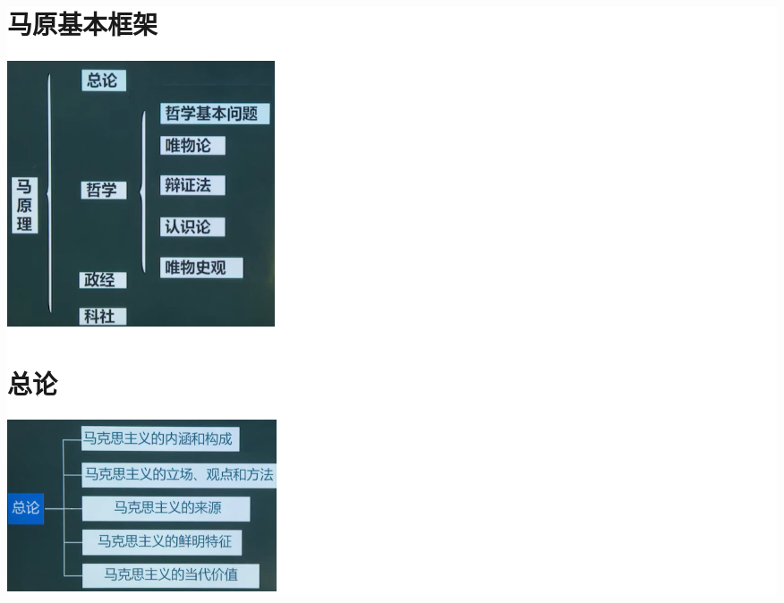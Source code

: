 # 马原基本框架

<img src="pictures/1602340260042.png" alt="1602340260042" style="zoom: 67%;" />

# 总论

<img src="pictures/1602341640023.png" alt="1602341640023" style="zoom: 50%;" />
